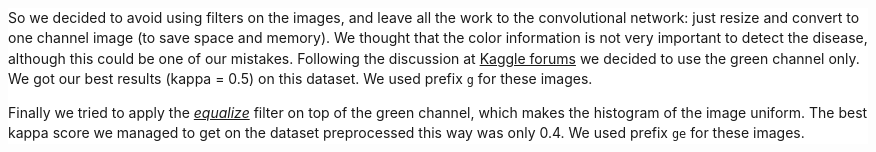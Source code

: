 So we decided to avoid using filters on the images, and leave all the work to the convolutional network: just resize and convert to one channel image (to save space and memory). We thought that the color information is not very important to detect the disease, although this could be one of our mistakes. Following the discussion at [Kaggle forums](https://www.kaggle.com/c/diabetic-retinopathy-detection/forums/t/13147/rgb-or-grayscale/69138) we decided to use the green channel only. We got our best results (kappa = 0.5) on this dataset. We used prefix `g` for these images.

Finally we tried to apply the [_equalize_](http://www.imagemagick.org/Usage/color_mods/#equalize) filter on top of the green channel, which makes the histogram of the image uniform. The best kappa score we managed to get on the dataset preprocessed this way was only 0.4. We used prefix `ge` for these images.
 